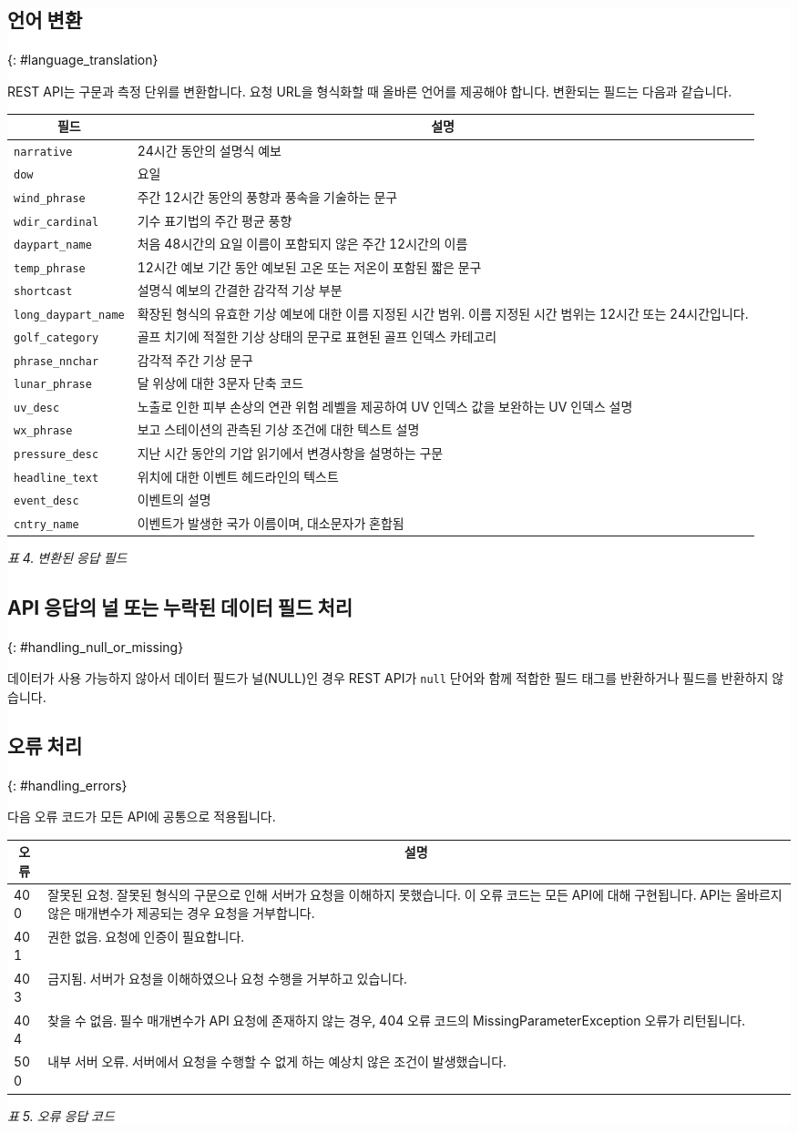 ## 언어 변환
{: #language_translation}

REST API는 구문과 측정 단위를 변환합니다. 요청 URL을 형식화할 때 올바른 언어를 제공해야 합니다.
변환되는 필드는 다음과 같습니다. 

|**필드**           |**설명**                                    |
|--------------------|---------------------------------------------------|
|`narrative`         |24시간 동안의 설명식 예보|
|`dow`               |요일|
|`wind_phrase`       |주간 12시간 동안의 풍향과 풍속을 기술하는 문구|
|`wdir_cardinal`     |기수 표기법의 주간 평균 풍향|
|`daypart_name`      |처음 48시간의 요일 이름이 포함되지 않은 주간 12시간의 이름|
|`temp_phrase`       |12시간 예보 기간 동안 예보된 고온 또는 저온이 포함된 짧은 문구|
|`shortcast`         |설명식 예보의 간결한 감각적 기상 부분|
|`long_daypart_name` |확장된 형식의 유효한 기상 예보에 대한 이름 지정된 시간 범위. 이름 지정된 시간 범위는 12시간 또는 24시간입니다.|
|`golf_category`     |골프 치기에 적절한 기상 상태의 문구로 표현된 골프 인덱스 카테고리|
|`phrase_nnchar`     |감각적 주간 기상 문구|
|`lunar_phrase`      |달 위상에 대한 3문자 단축 코드|
|`uv_desc`           |노출로 인한 피부 손상의 연관 위험 레벨을 제공하여 UV 인덱스 값을 보완하는 UV 인덱스 설명|
|`wx_phrase`         |보고 스테이션의 관측된 기상 조건에 대한 텍스트 설명|
|`pressure_desc`     |지난 시간 동안의 기압 읽기에서 변경사항을 설명하는 구문|
|`headline_text`     |위치에 대한 이벤트 헤드라인의 텍스트|
|`event_desc`        |이벤트의 설명|
|`cntry_name`        |이벤트가 발생한 국가 이름이며, 대소문자가 혼합됨|
*표 4. 변환된 응답 필드*

## API 응답의 널 또는 누락된 데이터 필드 처리
{: #handling_null_or_missing}

데이터가 사용 가능하지 않아서 데이터 필드가 널(NULL)인 경우 REST API가 `null` 단어와 함께 적합한 필드 태그를 반환하거나 필드를 반환하지 않습니다.

## 오류 처리
{: #handling_errors}

다음 오류 코드가 모든 API에 공통으로 적용됩니다. 

|**오류** |**설명**                                    |
|----------|---------------------------------------------------|
|400       |잘못된 요청. 잘못된 형식의 구문으로 인해 서버가 요청을 이해하지 못했습니다. 이 오류 코드는 모든 API에 대해 구현됩니다. API는 올바르지 않은 매개변수가 제공되는 경우 요청을 거부합니다.|
|401       |권한 없음. 요청에 인증이 필요합니다.|
|403       |금지됨. 서버가 요청을 이해하였으나 요청 수행을 거부하고 있습니다.|
|404       |찾을 수 없음. 필수 매개변수가 API 요청에 존재하지 않는 경우, 404 오류 코드의 MissingParameterException 오류가 리턴됩니다.|
|500       |내부 서버 오류. 서버에서 요청을 수행할 수 없게 하는 예상치 않은 조건이 발생했습니다.|
*표 5. 오류 응답 코드*
